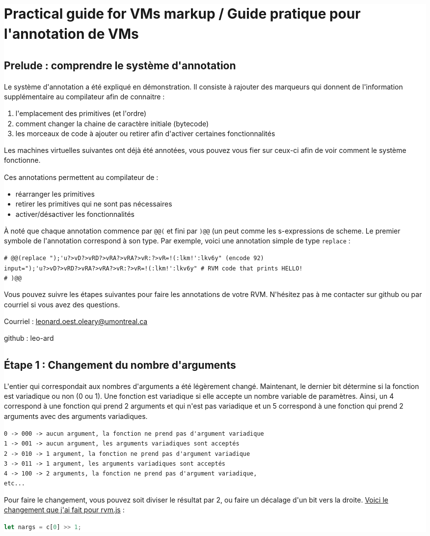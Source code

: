 # Practical guide for VMs markup / Guide pratique pour l'annotation de VMs

## Prelude : comprendre le système d'annotation

Le système d'annotation a été expliqué en démonstration. Il consiste à rajouter des marqueurs qui donnent de l'information supplémentaire au compilateur afin de connaitre : 
1. l'emplacement des primitives (et l'ordre)
2. comment changer la chaine de caractère initiale (bytecode)
3. les morceaux de code à ajouter ou retirer afin d'activer certaines fonctionnalités

Les machines virtuelles suivantes ont déjà été annotées, vous pouvez vous fier sur ceux-ci afin de voir comment le système fonctionne.

Ces annotations permettent au compilateur de :
- réarranger les primitives
- retirer les primitives qui ne sont pas nécessaires
- activer/désactiver les fonctionnalités

À noté que chaque annotation commence par `@@(` et fini par `)@@` (un peut comme les s-expressions de scheme. Le premier symbole de l'annotation correspond à son type. Par exemple, voici une annotation simple de type `replace` : 

```
# @@(replace ");'u?>vD?>vRD?>vRA?>vRA?>vR:?>vR=!(:lkm!':lkv6y" (encode 92)
input=");'u?>vD?>vRD?>vRA?>vRA?>vR:?>vR=!(:lkm!':lkv6y" # RVM code that prints HELLO!
# )@@
```

Vous pouvez suivre les étapes suivantes pour faire les annotations de votre RVM. N'hésitez pas à me contacter sur github ou par courriel si vous avez des questions. 

Courriel : leonard.oest.oleary@umontreal.ca

github : leo-ard

## Étape 1 : Changement du nombre d'arguments

L'entier qui correspondait aux nombres d'arguments a été légèrement changé.  Maintenant, le dernier bit détermine si la fonction est variadique ou non (0 ou 1). Une fonction est variadique si elle accepte un nombre variable de paramètres.  Ainsi, un 4 correspond à une fonction qui prend 2 arguments et qui n'est pas variadique et un 5 correspond à une fonction qui prend 2 arguments avec des arguments variadiques.
```
0 -> 000 -> aucun argument, la fonction ne prend pas d'argument variadique
1 -> 001 -> aucun argument, les arguments variadiques sont acceptés
2 -> 010 -> 1 argument, la fonction ne prend pas d'argument variadique
3 -> 011 -> 1 argument, les arguments variadiques sont acceptés
4 -> 100 -> 2 arguments, la fonction ne prend pas d'argument variadique,
etc...
```

Pour faire le changement, vous pouvez soit diviser le résultat par 2, ou faire un décalage d'un bit vers la droite. [Voici le changement que j'ai fait pour rvm.js](https://github.com/udem-dlteam/ribbit/blob/cd9bab3e4bea25b8e2aa737bf651175e6c208053/src/host/js/rvm.js#L372) :  
```js
let nargs = c[0] >> 1; 
```
